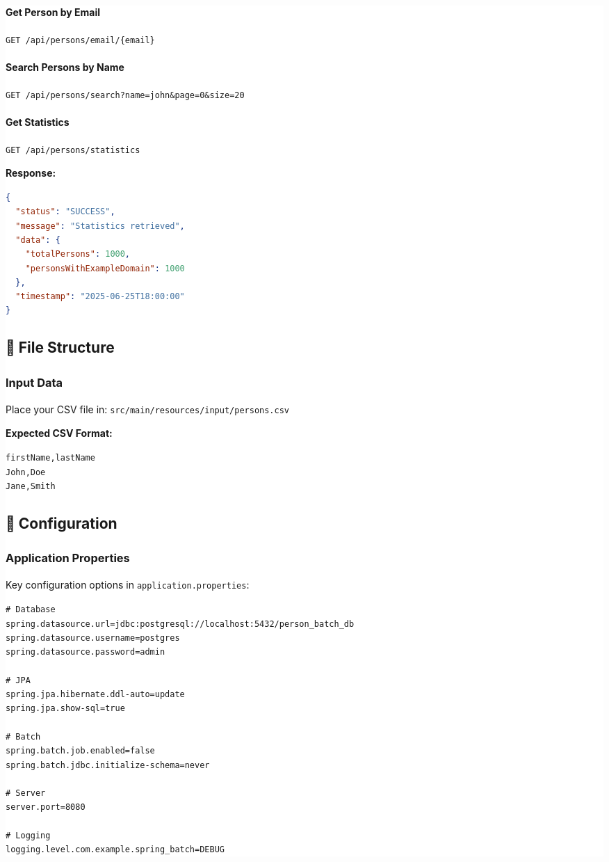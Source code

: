 #### Get Person by Email
```http
GET /api/persons/email/{email}
```

#### Search Persons by Name
```http
GET /api/persons/search?name=john&page=0&size=20
```

#### Get Statistics
```http
GET /api/persons/statistics
```

**Response:**
```json
{
  "status": "SUCCESS",
  "message": "Statistics retrieved",
  "data": {
    "totalPersons": 1000,
    "personsWithExampleDomain": 1000
  },
  "timestamp": "2025-06-25T18:00:00"
}
```

## 📁 File Structure

### Input Data
Place your CSV file in: `src/main/resources/input/persons.csv`

**Expected CSV Format:**
```csv
firstName,lastName
John,Doe
Jane,Smith
```

## 🔧 Configuration

### Application Properties

Key configuration options in `application.properties`:

```properties
# Database
spring.datasource.url=jdbc:postgresql://localhost:5432/person_batch_db
spring.datasource.username=postgres
spring.datasource.password=admin

# JPA
spring.jpa.hibernate.ddl-auto=update
spring.jpa.show-sql=true

# Batch
spring.batch.job.enabled=false
spring.batch.jdbc.initialize-schema=never

# Server
server.port=8080

# Logging
logging.level.com.example.spring_batch=DEBUG
```